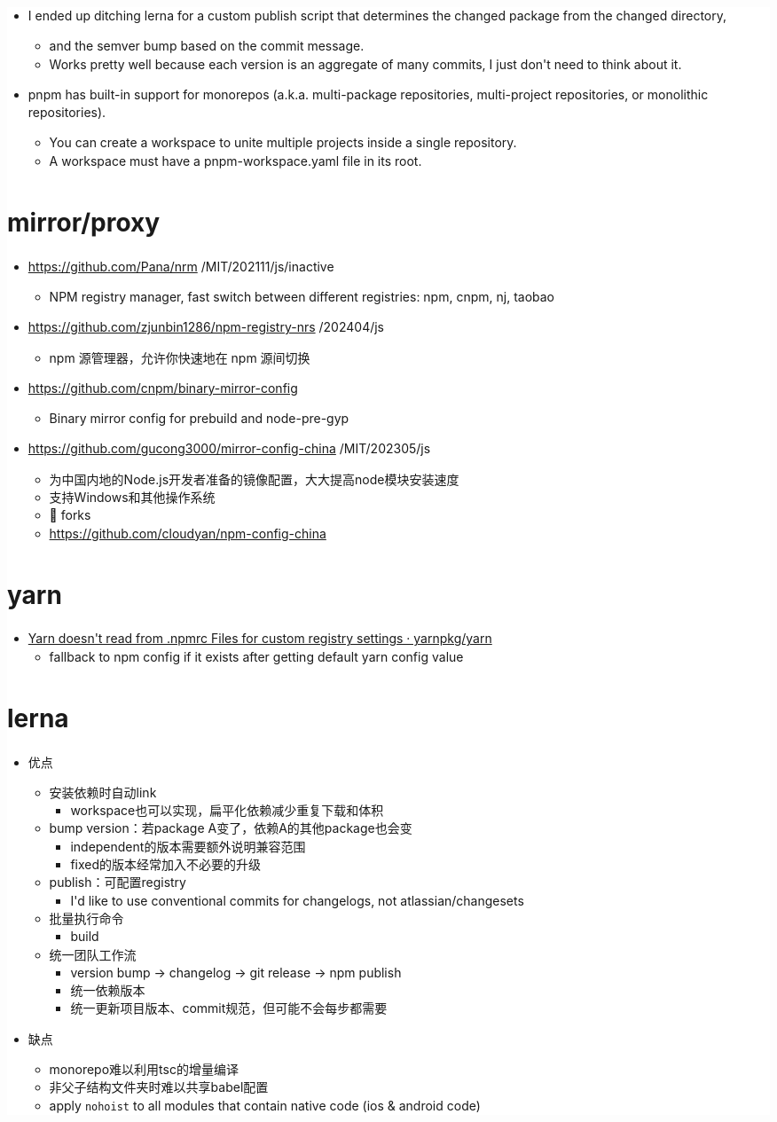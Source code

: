 - I ended up ditching lerna for a custom publish script that determines the changed package from the changed directory, 
  - and the semver bump based on the commit message. 
  - Works pretty well because each version is an aggregate of many commits, I just don't need to think about it.

- pnpm has built-in support for monorepos (a.k.a. multi-package repositories, multi-project repositories, or monolithic repositories). 
  - You can create a workspace to unite multiple projects inside a single repository.
  - A workspace must have a pnpm-workspace.yaml file in its root.
# mirror/proxy
- https://github.com/Pana/nrm /MIT/202111/js/inactive
  - NPM registry manager, fast switch between different registries: npm, cnpm, nj, taobao

- https://github.com/zjunbin1286/npm-registry-nrs /202404/js
  - npm 源管理器，允许你快速地在 npm 源间切换

- https://github.com/cnpm/binary-mirror-config
  - Binary mirror config for prebuild and node-pre-gyp

- https://github.com/gucong3000/mirror-config-china /MIT/202305/js
  - 为中国内地的Node.js开发者准备的镜像配置，大大提高node模块安装速度
  - 支持Windows和其他操作系统
  - 🍴 forks
  - https://github.com/cloudyan/npm-config-china
# yarn
- [Yarn doesn't read from .npmrc Files for custom registry settings · yarnpkg/yarn](https://github.com/yarnpkg/yarn/issues/606)
  - fallback to npm config if it exists after getting default yarn config value
# lerna
- 优点
  - 安装依赖时自动link
    - workspace也可以实现，扁平化依赖减少重复下载和体积
  - bump version：若package A变了，依赖A的其他package也会变
    - independent的版本需要额外说明兼容范围
    - fixed的版本经常加入不必要的升级
  - publish：可配置registry
    - I'd like to use conventional commits for changelogs, not atlassian/changesets
  - 批量执行命令
    - build
  - 统一团队工作流
    - version bump -> changelog -> git release -> npm publish
    - 统一依赖版本
    - 统一更新项目版本、commit规范，但可能不会每步都需要

- 缺点
  - monorepo难以利用tsc的增量编译
  - 非父子结构文件夹时难以共享babel配置
  - apply `nohoist` to all modules that contain native code (ios & android code)
